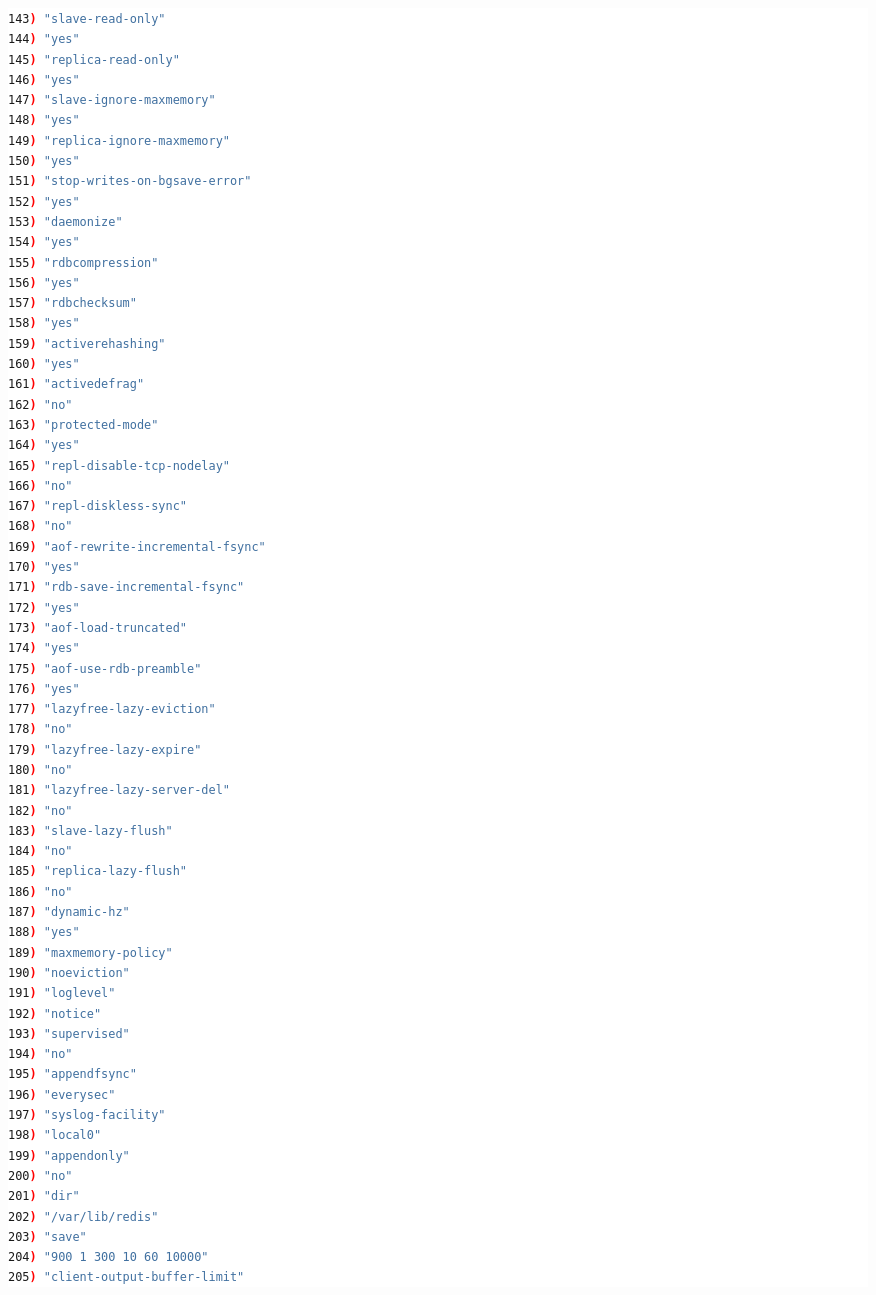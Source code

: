 ```bash
143) "slave-read-only"
144) "yes"
145) "replica-read-only"
146) "yes"
147) "slave-ignore-maxmemory"
148) "yes"
149) "replica-ignore-maxmemory"
150) "yes"
151) "stop-writes-on-bgsave-error"
152) "yes"
153) "daemonize"
154) "yes"
155) "rdbcompression"
156) "yes"
157) "rdbchecksum"
158) "yes"
159) "activerehashing"
160) "yes"
161) "activedefrag"
162) "no"
163) "protected-mode"
164) "yes"
165) "repl-disable-tcp-nodelay"
166) "no"
167) "repl-diskless-sync"
168) "no"
169) "aof-rewrite-incremental-fsync"
170) "yes"
171) "rdb-save-incremental-fsync"
172) "yes"
173) "aof-load-truncated"
174) "yes"
175) "aof-use-rdb-preamble"
176) "yes"
177) "lazyfree-lazy-eviction"
178) "no"
179) "lazyfree-lazy-expire"
180) "no"
181) "lazyfree-lazy-server-del"
182) "no"
183) "slave-lazy-flush"
184) "no"
185) "replica-lazy-flush"
186) "no"
187) "dynamic-hz"
188) "yes"
189) "maxmemory-policy"
190) "noeviction"
191) "loglevel"
192) "notice"
193) "supervised"
194) "no"
195) "appendfsync"
196) "everysec"
197) "syslog-facility"
198) "local0"
199) "appendonly"
200) "no"
201) "dir"
202) "/var/lib/redis"
203) "save"
204) "900 1 300 10 60 10000"
205) "client-output-buffer-limit"
```